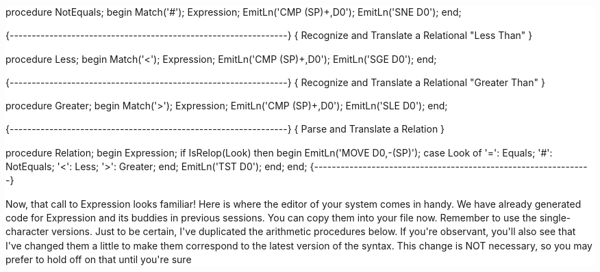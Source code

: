 procedure NotEquals;
begin
   Match('#');
   Expression;
   EmitLn('CMP (SP)+,D0');
   EmitLn('SNE D0');
end;


{---------------------------------------------------------------}
{ Recognize and Translate a Relational "Less Than" }

procedure Less;
begin
   Match('<');
   Expression;
   EmitLn('CMP (SP)+,D0');
   EmitLn('SGE D0');
end;


{---------------------------------------------------------------}
{ Recognize and Translate a Relational "Greater Than" }

procedure Greater;
begin
   Match('>');
   Expression;
   EmitLn('CMP (SP)+,D0');
   EmitLn('SLE D0');
end;


{---------------------------------------------------------------}
{ Parse and Translate a Relation }

procedure Relation;
begin
   Expression;
   if IsRelop(Look) then begin
      EmitLn('MOVE D0,-(SP)');
      case Look of
       '=': Equals;
       '#': NotEquals;
       '<': Less;
       '>': Greater;
      end;
   EmitLn('TST D0');
   end;
end;
{---------------------------------------------------------------}

Now, that call to  Expression  looks familiar!  Here is where the
editor of your system comes in handy.  We have  already generated
code  for  Expression  and its buddies in previous sessions.  You
can  copy  them  into your file now.  Remember to use the single-
character  versions.  Just to be  certain,  I've  duplicated  the
arithmetic procedures below.  If  you're  observant,  you'll also
see that I've changed them a little to make  them  correspond  to
the latest version of the syntax.  This change is  NOT necessary,
so  you  may  prefer  to  hold  off  on  that  until you're  sure
